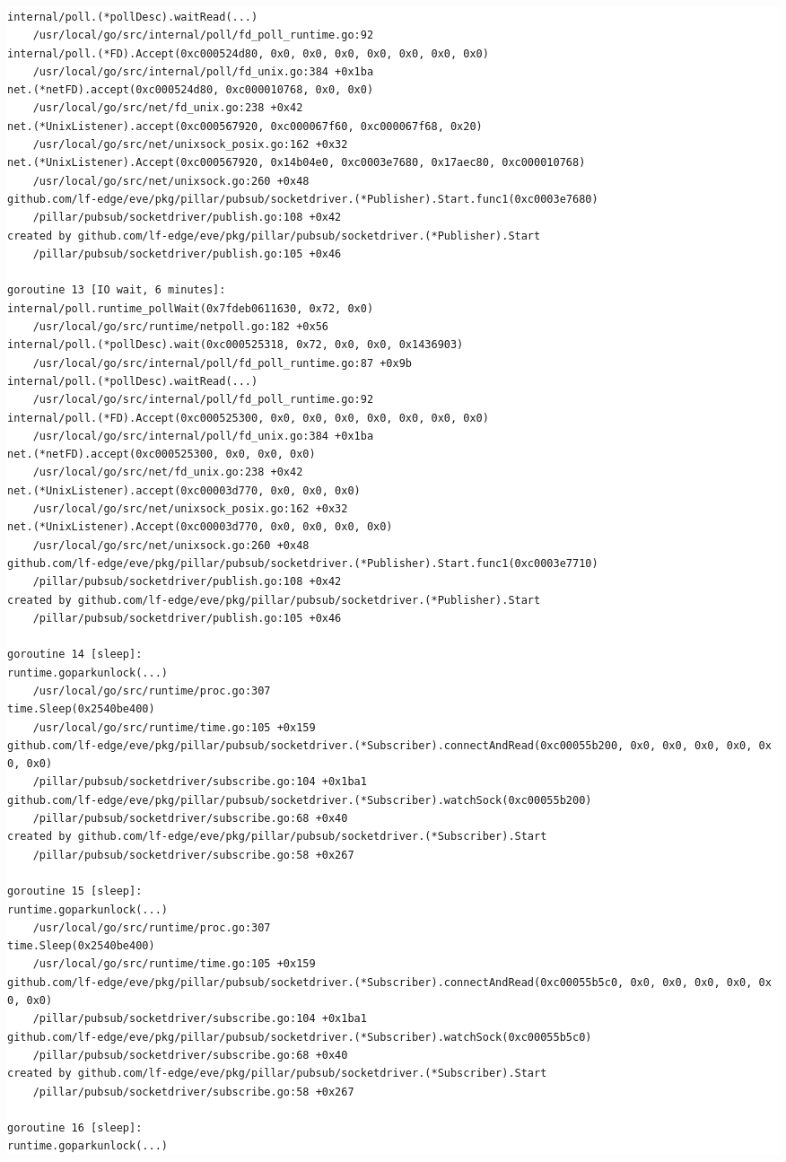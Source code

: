 ```text
internal/poll.(*pollDesc).waitRead(...)
    /usr/local/go/src/internal/poll/fd_poll_runtime.go:92
internal/poll.(*FD).Accept(0xc000524d80, 0x0, 0x0, 0x0, 0x0, 0x0, 0x0, 0x0)
    /usr/local/go/src/internal/poll/fd_unix.go:384 +0x1ba
net.(*netFD).accept(0xc000524d80, 0xc000010768, 0x0, 0x0)
    /usr/local/go/src/net/fd_unix.go:238 +0x42
net.(*UnixListener).accept(0xc000567920, 0xc000067f60, 0xc000067f68, 0x20)
    /usr/local/go/src/net/unixsock_posix.go:162 +0x32
net.(*UnixListener).Accept(0xc000567920, 0x14b04e0, 0xc0003e7680, 0x17aec80, 0xc000010768)
    /usr/local/go/src/net/unixsock.go:260 +0x48
github.com/lf-edge/eve/pkg/pillar/pubsub/socketdriver.(*Publisher).Start.func1(0xc0003e7680)
    /pillar/pubsub/socketdriver/publish.go:108 +0x42
created by github.com/lf-edge/eve/pkg/pillar/pubsub/socketdriver.(*Publisher).Start
    /pillar/pubsub/socketdriver/publish.go:105 +0x46

goroutine 13 [IO wait, 6 minutes]:
internal/poll.runtime_pollWait(0x7fdeb0611630, 0x72, 0x0)
    /usr/local/go/src/runtime/netpoll.go:182 +0x56
internal/poll.(*pollDesc).wait(0xc000525318, 0x72, 0x0, 0x0, 0x1436903)
    /usr/local/go/src/internal/poll/fd_poll_runtime.go:87 +0x9b
internal/poll.(*pollDesc).waitRead(...)
    /usr/local/go/src/internal/poll/fd_poll_runtime.go:92
internal/poll.(*FD).Accept(0xc000525300, 0x0, 0x0, 0x0, 0x0, 0x0, 0x0, 0x0)
    /usr/local/go/src/internal/poll/fd_unix.go:384 +0x1ba
net.(*netFD).accept(0xc000525300, 0x0, 0x0, 0x0)
    /usr/local/go/src/net/fd_unix.go:238 +0x42
net.(*UnixListener).accept(0xc00003d770, 0x0, 0x0, 0x0)
    /usr/local/go/src/net/unixsock_posix.go:162 +0x32
net.(*UnixListener).Accept(0xc00003d770, 0x0, 0x0, 0x0, 0x0)
    /usr/local/go/src/net/unixsock.go:260 +0x48
github.com/lf-edge/eve/pkg/pillar/pubsub/socketdriver.(*Publisher).Start.func1(0xc0003e7710)
    /pillar/pubsub/socketdriver/publish.go:108 +0x42
created by github.com/lf-edge/eve/pkg/pillar/pubsub/socketdriver.(*Publisher).Start
    /pillar/pubsub/socketdriver/publish.go:105 +0x46

goroutine 14 [sleep]:
runtime.goparkunlock(...)
    /usr/local/go/src/runtime/proc.go:307
time.Sleep(0x2540be400)
    /usr/local/go/src/runtime/time.go:105 +0x159
github.com/lf-edge/eve/pkg/pillar/pubsub/socketdriver.(*Subscriber).connectAndRead(0xc00055b200, 0x0, 0x0, 0x0, 0x0, 0x0, 0x0)
    /pillar/pubsub/socketdriver/subscribe.go:104 +0x1ba1
github.com/lf-edge/eve/pkg/pillar/pubsub/socketdriver.(*Subscriber).watchSock(0xc00055b200)
    /pillar/pubsub/socketdriver/subscribe.go:68 +0x40
created by github.com/lf-edge/eve/pkg/pillar/pubsub/socketdriver.(*Subscriber).Start
    /pillar/pubsub/socketdriver/subscribe.go:58 +0x267

goroutine 15 [sleep]:
runtime.goparkunlock(...)
    /usr/local/go/src/runtime/proc.go:307
time.Sleep(0x2540be400)
    /usr/local/go/src/runtime/time.go:105 +0x159
github.com/lf-edge/eve/pkg/pillar/pubsub/socketdriver.(*Subscriber).connectAndRead(0xc00055b5c0, 0x0, 0x0, 0x0, 0x0, 0x0, 0x0)
    /pillar/pubsub/socketdriver/subscribe.go:104 +0x1ba1
github.com/lf-edge/eve/pkg/pillar/pubsub/socketdriver.(*Subscriber).watchSock(0xc00055b5c0)
    /pillar/pubsub/socketdriver/subscribe.go:68 +0x40
created by github.com/lf-edge/eve/pkg/pillar/pubsub/socketdriver.(*Subscriber).Start
    /pillar/pubsub/socketdriver/subscribe.go:58 +0x267

goroutine 16 [sleep]:
runtime.goparkunlock(...)
```